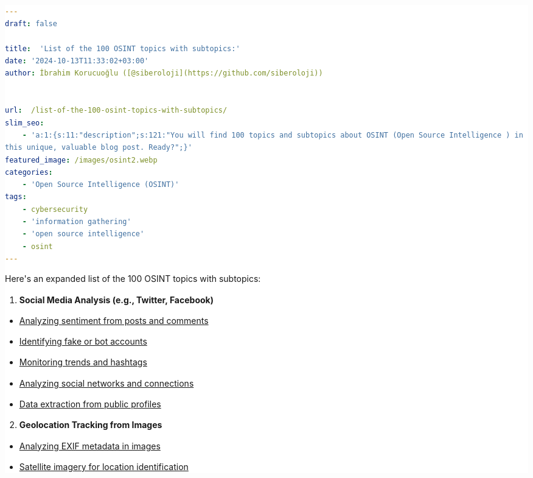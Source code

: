 ```yaml
---
draft: false

title:  'List of the 100 OSINT topics with subtopics:'
date: '2024-10-13T11:33:02+03:00'
author: İbrahim Korucuoğlu ([@siberoloji](https://github.com/siberoloji))
 
 
url:  /list-of-the-100-osint-topics-with-subtopics/
slim_seo:
    - 'a:1:{s:11:"description";s:121:"You will find 100 topics and subtopics about OSINT (Open Source Intelligence ) in this unique, valuable blog post. Ready?";}'
featured_image: /images/osint2.webp
categories:
    - 'Open Source Intelligence (OSINT)'
tags:
    - cybersecurity
    - 'information gathering'
    - 'open source intelligence'
    - osint
---
```



Here's an expanded list of the 100 OSINT topics with subtopics:



1. **Social Media Analysis (e.g., Twitter, Facebook)**


* <a href="https://www.siberoloji.com/analyzing-sentiment-from-posts-and-comments-for-osint-social-media-analysis/" target="_blank" rel="noreferrer noopener">Analyzing sentiment from posts and comments</a>

* <a href="https://www.siberoloji.com/identifying-fake-or-bot-accounts-for-osint-social-media-analysis/" target="_blank" rel="noreferrer noopener">Identifying fake or bot accounts</a>

* <a href="https://www.siberoloji.com/monitoring-trends-and-hashtags-for-osint-social-media-analysis/" target="_blank" rel="noreferrer noopener">Monitoring trends and hashtags</a>

* <a href="https://www.siberoloji.com/analyzing-social-networks-and-connections-for-osint-social-media-analysis/" target="_blank" rel="noreferrer noopener">Analyzing social networks and connections</a>

* <a href="https://www.siberoloji.com/data-extraction-from-public-profiles-for-osint-social-media-analysis/" target="_blank" rel="noreferrer noopener">Data extraction from public profiles</a>




2. **Geolocation Tracking from Images**


* <a href="https://www.siberoloji.com/analyzing-exif-metadata-in-images-for-osint-geolocation-tracking/" target="_blank" rel="noreferrer noopener">Analyzing EXIF metadata in images</a>

* <a href="https://www.siberoloji.com/satellite-imagery-for-location-identification-a-deep-dive-into-osint-geolocation-tracking/" target="_blank" rel="noreferrer noopener">Satellite imagery for location identification</a>
